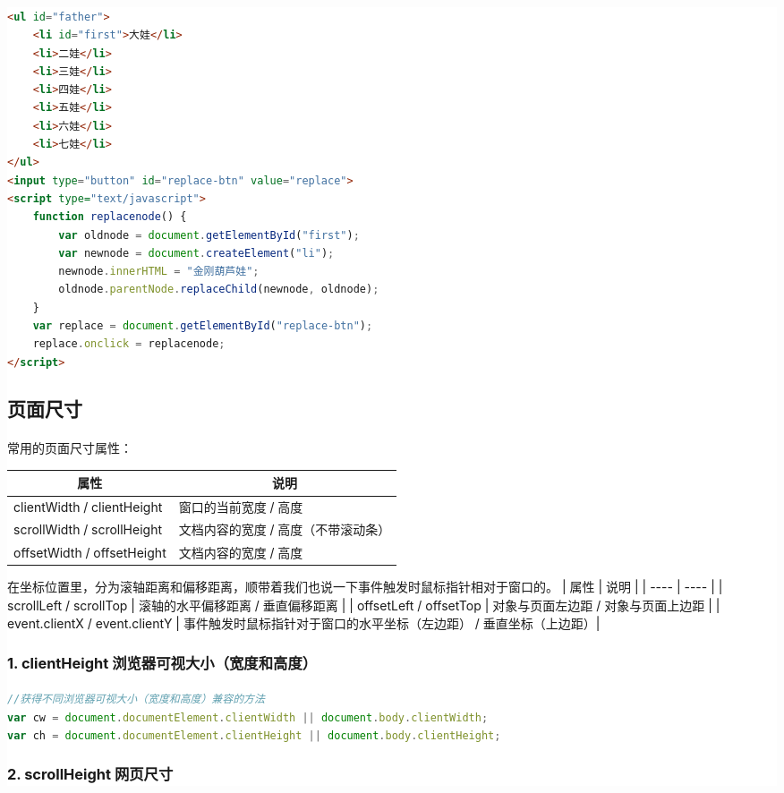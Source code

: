 ```html
<ul id="father">
    <li id="first">大娃</li>
    <li>二娃</li>
    <li>三娃</li>
    <li>四娃</li>
    <li>五娃</li>
    <li>六娃</li>
    <li>七娃</li>
</ul>
<input type="button" id="replace-btn" value="replace">
<script type="text/javascript">
    function replacenode() {
        var oldnode = document.getElementById("first");
        var newnode = document.createElement("li");
        newnode.innerHTML = "金刚葫芦娃";
        oldnode.parentNode.replaceChild(newnode, oldnode);
    }
    var replace = document.getElementById("replace-btn");
    replace.onclick = replacenode;
</script>
```


## 页面尺寸

常用的页面尺寸属性：

| 属性  |  说明 |
| ----  |  ---- |
| clientWidth / clientHeight | 窗口的当前宽度 / 高度 |
| scrollWidth / scrollHeight | 文档内容的宽度 / 高度（不带滚动条） |
| offsetWidth / offsetHeight | 文档内容的宽度 / 高度 |
在坐标位置里，分为滚轴距离和偏移距离，顺带着我们也说一下事件触发时鼠标指针相对于窗口的。
| 属性  |  说明 |
| ----  |  ---- |
| scrollLeft / scrollTop | 滚轴的水平偏移距离 / 垂直偏移距离 |
| offsetLeft / offsetTop | 对象与页面左边距 / 对象与页面上边距 |
| event.clientX / event.clientY  | 事件触发时鼠标指针对于窗口的水平坐标（左边距） / 垂直坐标（上边距）|


### 1. clientHeight 浏览器可视大小（宽度和高度）

```javascript
//获得不同浏览器可视大小（宽度和高度）兼容的方法
var cw = document.documentElement.clientWidth || document.body.clientWidth;
var ch = document.documentElement.clientHeight || document.body.clientHeight;
```

### 2. scrollHeight 网页尺寸
